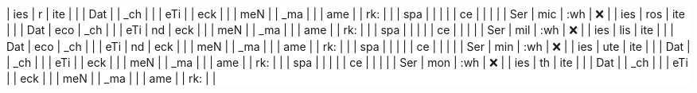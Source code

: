 | ies | r   | ite |     |
| Dat |     | _ch |     |
| eTi |     | eck |     |
| meN |     | _ma |     |
| ame |     | rk: |     |
| spa |     |     |     |
| ce  |     |     |     |
| Ser | mic | :wh | :x: |
| ies | ros | ite |     |
| Dat | eco | _ch |     |
| eTi | nd  | eck |     |
| meN |     | _ma |     |
| ame |     | rk: |     |
| spa |     |     |     |
| ce  |     |     |     |
| Ser | mil | :wh | :x: |
| ies | lis | ite |     |
| Dat | eco | _ch |     |
| eTi | nd  | eck |     |
| meN |     | _ma |     |
| ame |     | rk: |     |
| spa |     |     |     |
| ce  |     |     |     |
| Ser | min | :wh | :x: |
| ies | ute | ite |     |
| Dat |     | _ch |     |
| eTi |     | eck |     |
| meN |     | _ma |     |
| ame |     | rk: |     |
| spa |     |     |     |
| ce  |     |     |     |
| Ser | mon | :wh | :x: |
| ies | th  | ite |     |
| Dat |     | _ch |     |
| eTi |     | eck |     |
| meN |     | _ma |     |
| ame |     | rk: |     |